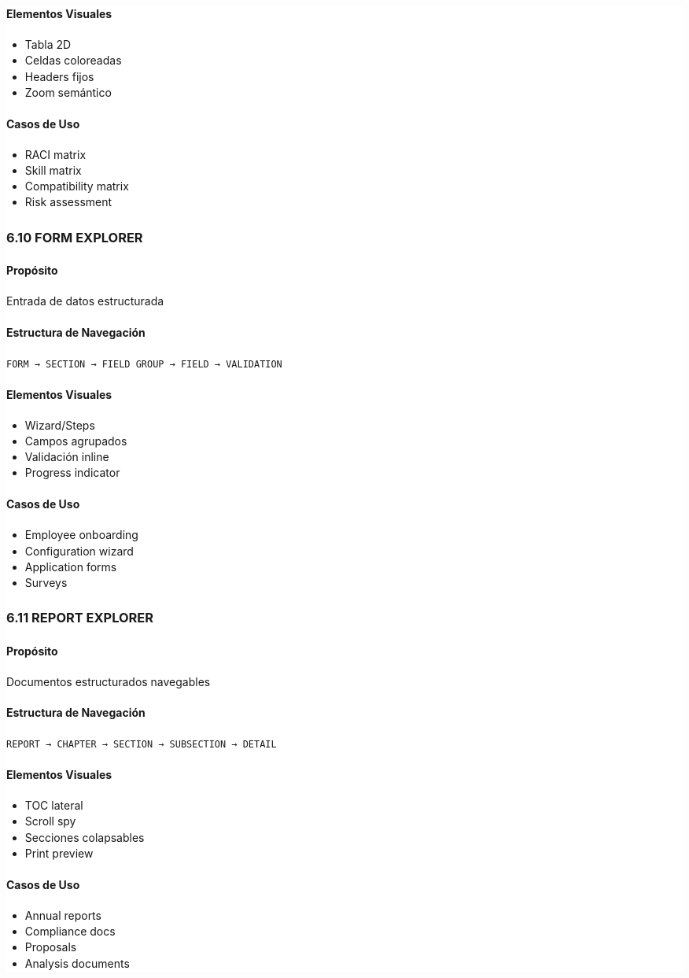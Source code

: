 #### **Elementos Visuales**
- Tabla 2D
- Celdas coloreadas
- Headers fijos
- Zoom semántico

#### **Casos de Uso**
- RACI matrix
- Skill matrix
- Compatibility matrix
- Risk assessment

### **6.10 FORM EXPLORER**

#### **Propósito**
Entrada de datos estructurada

#### **Estructura de Navegación**
```
FORM → SECTION → FIELD GROUP → FIELD → VALIDATION
```

#### **Elementos Visuales**
- Wizard/Steps
- Campos agrupados
- Validación inline
- Progress indicator

#### **Casos de Uso**
- Employee onboarding
- Configuration wizard
- Application forms
- Surveys

### **6.11 REPORT EXPLORER**

#### **Propósito**
Documentos estructurados navegables

#### **Estructura de Navegación**
```
REPORT → CHAPTER → SECTION → SUBSECTION → DETAIL
```

#### **Elementos Visuales**
- TOC lateral
- Scroll spy
- Secciones colapsables
- Print preview

#### **Casos de Uso**
- Annual reports
- Compliance docs
- Proposals
- Analysis documents
